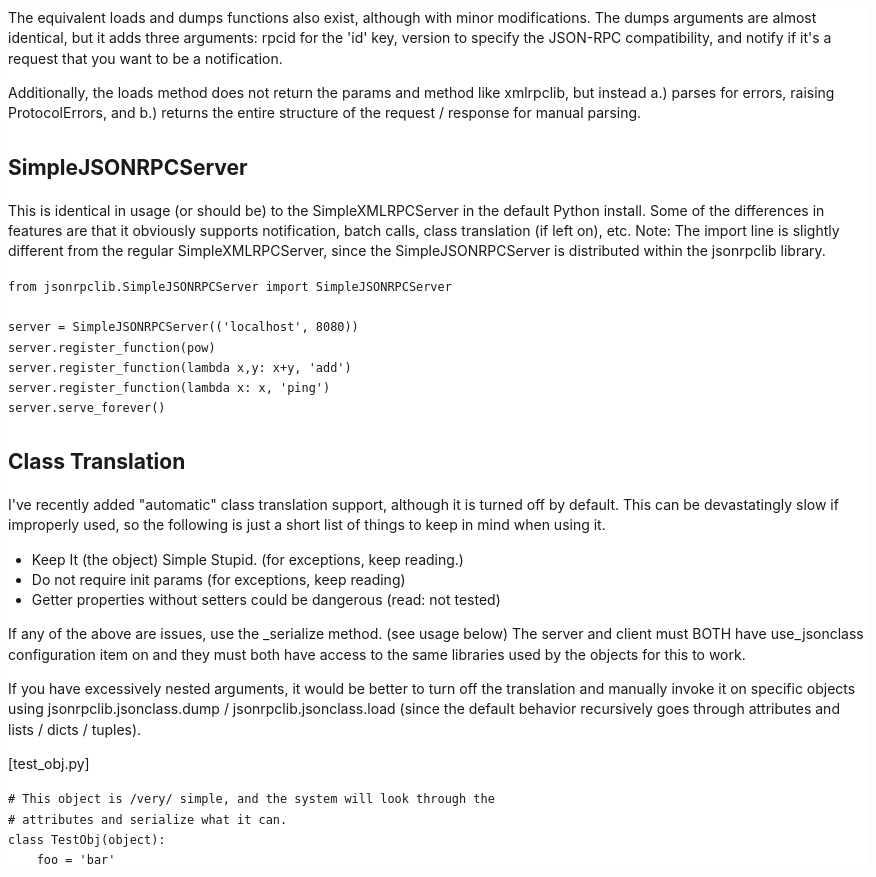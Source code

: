 The equivalent loads and dumps functions also exist, although with minor 
modifications. The dumps arguments are almost identical, but it adds three 
arguments: rpcid for the 'id' key, version to specify the JSON-RPC 
compatibility, and notify if it's a request that you want to be a 
notification. 

Additionally, the loads method does not return the params and method like 
xmlrpclib, but instead a.) parses for errors, raising ProtocolErrors, and 
b.) returns the entire structure of the request / response for manual parsing.

SimpleJSONRPCServer
-------------------
This is identical in usage (or should be) to the SimpleXMLRPCServer in the default Python install. Some of the differences in features are that it obviously supports notification, batch calls, class translation (if left on), etc. Note: The import line is slightly different from the regular SimpleXMLRPCServer, since the SimpleJSONRPCServer is distributed within the jsonrpclib library.

	from jsonrpclib.SimpleJSONRPCServer import SimpleJSONRPCServer

	server = SimpleJSONRPCServer(('localhost', 8080))
	server.register_function(pow)
	server.register_function(lambda x,y: x+y, 'add')
	server.register_function(lambda x: x, 'ping')
	server.serve_forever()

Class Translation
-----------------
I've recently added "automatic" class translation support, although it is 
turned off by default. This can be devastatingly slow if improperly used, so 
the following is just a short list of things to keep in mind when using it.

* Keep It (the object) Simple Stupid. (for exceptions, keep reading.)
* Do not require init params (for exceptions, keep reading)
* Getter properties without setters could be dangerous (read: not tested)

If any of the above are issues, use the _serialize method. (see usage below)
The server and client must BOTH have use_jsonclass configuration item on and 
they must both have access to the same libraries used by the objects for 
this to work.

If you have excessively nested arguments, it would be better to turn off the 
translation and manually invoke it on specific objects using 
jsonrpclib.jsonclass.dump / jsonrpclib.jsonclass.load (since the default 
behavior recursively goes through attributes and lists / dicts / tuples).

[test_obj.py]

	# This object is /very/ simple, and the system will look through the 
	# attributes and serialize what it can.
	class TestObj(object):
	    foo = 'bar'
